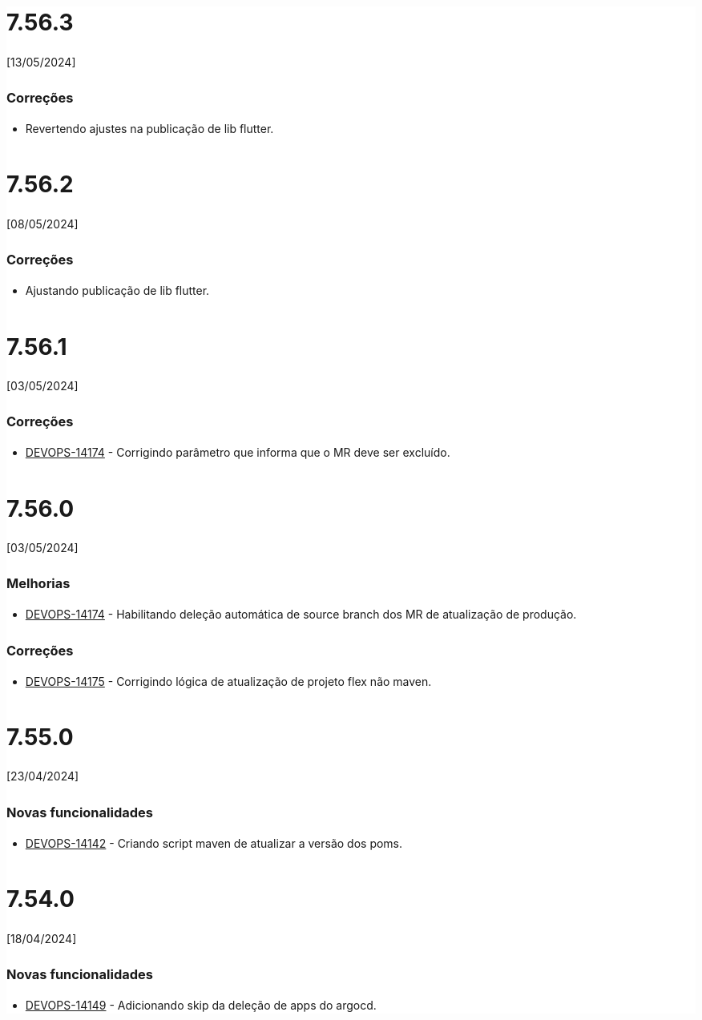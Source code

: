 # 7.56.3
[13/05/2024]

### Correções
* Revertendo ajustes na publicação de lib flutter.

# 7.56.2
[08/05/2024]

### Correções
* Ajustando publicação de lib flutter.

# 7.56.1
[03/05/2024]

### Correções
* [DEVOPS-14174](https://jira.senior.com.br/browse/DEVOPS-14174) - Corrigindo parâmetro que informa que o MR deve ser excluído.

# 7.56.0
[03/05/2024]

### Melhorias
* [DEVOPS-14174](https://jira.senior.com.br/browse/DEVOPS-14174) - Habilitando deleção automática de source branch dos MR de atualização de produção.

### Correções
* [DEVOPS-14175](https://jira.senior.com.br/browse/DEVOPS-14175) - Corrigindo lógica de atualização de projeto flex não maven.

# 7.55.0
[23/04/2024]

### Novas funcionalidades
* [DEVOPS-14142](https://jira.senior.com.br/browse/DEVOPS-14142) - Criando script maven de atualizar a versão dos poms.

# 7.54.0
[18/04/2024]

### Novas funcionalidades
* [DEVOPS-14149](https://jira.senior.com.br/browse/DEVOPS-14149) - Adicionando skip da deleção de apps do argocd.
